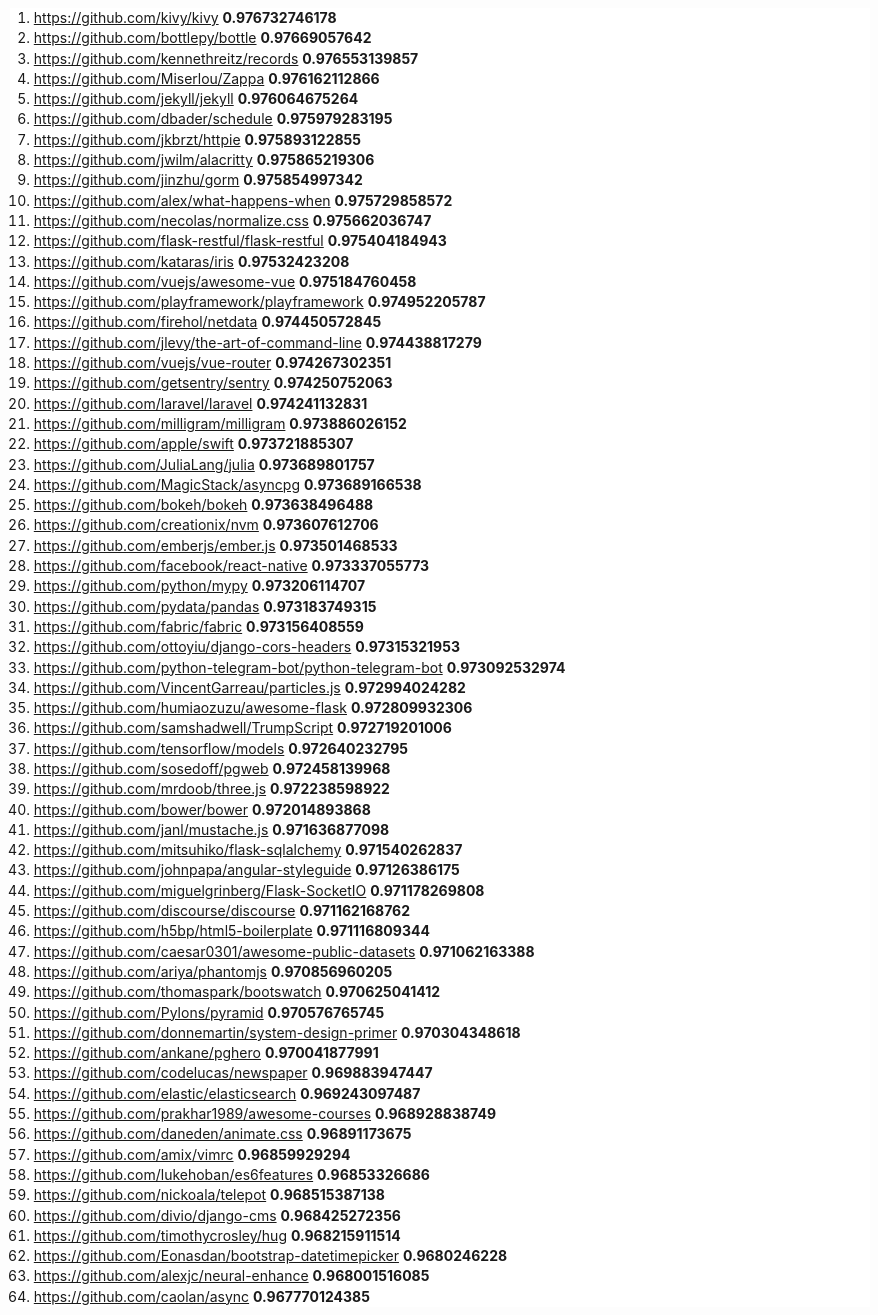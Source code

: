  1. https://github.com/kivy/kivy **0.976732746178**
 1. https://github.com/bottlepy/bottle **0.97669057642**
 1. https://github.com/kennethreitz/records **0.976553139857**
 1. https://github.com/Miserlou/Zappa **0.976162112866**
 1. https://github.com/jekyll/jekyll **0.976064675264**
 1. https://github.com/dbader/schedule **0.975979283195**
 1. https://github.com/jkbrzt/httpie **0.975893122855**
 1. https://github.com/jwilm/alacritty **0.975865219306**
 1. https://github.com/jinzhu/gorm **0.975854997342**
 1. https://github.com/alex/what-happens-when **0.975729858572**
 1. https://github.com/necolas/normalize.css **0.975662036747**
 1. https://github.com/flask-restful/flask-restful **0.975404184943**
 1. https://github.com/kataras/iris **0.97532423208**
 1. https://github.com/vuejs/awesome-vue **0.975184760458**
 1. https://github.com/playframework/playframework **0.974952205787**
 1. https://github.com/firehol/netdata **0.974450572845**
 1. https://github.com/jlevy/the-art-of-command-line **0.974438817279**
 1. https://github.com/vuejs/vue-router **0.974267302351**
 1. https://github.com/getsentry/sentry **0.974250752063**
 1. https://github.com/laravel/laravel **0.974241132831**
 1. https://github.com/milligram/milligram **0.973886026152**
 1. https://github.com/apple/swift **0.973721885307**
 1. https://github.com/JuliaLang/julia **0.973689801757**
 1. https://github.com/MagicStack/asyncpg **0.973689166538**
 1. https://github.com/bokeh/bokeh **0.973638496488**
 1. https://github.com/creationix/nvm **0.973607612706**
 1. https://github.com/emberjs/ember.js **0.973501468533**
 1. https://github.com/facebook/react-native **0.973337055773**
 1. https://github.com/python/mypy **0.973206114707**
 1. https://github.com/pydata/pandas **0.973183749315**
 1. https://github.com/fabric/fabric **0.973156408559**
 1. https://github.com/ottoyiu/django-cors-headers **0.97315321953**
 1. https://github.com/python-telegram-bot/python-telegram-bot **0.973092532974**
 1. https://github.com/VincentGarreau/particles.js **0.972994024282**
 1. https://github.com/humiaozuzu/awesome-flask **0.972809932306**
 1. https://github.com/samshadwell/TrumpScript **0.972719201006**
 1. https://github.com/tensorflow/models **0.972640232795**
 1. https://github.com/sosedoff/pgweb **0.972458139968**
 1. https://github.com/mrdoob/three.js **0.972238598922**
 1. https://github.com/bower/bower **0.972014893868**
 1. https://github.com/janl/mustache.js **0.971636877098**
 1. https://github.com/mitsuhiko/flask-sqlalchemy **0.971540262837**
 1. https://github.com/johnpapa/angular-styleguide **0.97126386175**
 1. https://github.com/miguelgrinberg/Flask-SocketIO **0.971178269808**
 1. https://github.com/discourse/discourse **0.971162168762**
 1. https://github.com/h5bp/html5-boilerplate **0.971116809344**
 1. https://github.com/caesar0301/awesome-public-datasets **0.971062163388**
 1. https://github.com/ariya/phantomjs **0.970856960205**
 1. https://github.com/thomaspark/bootswatch **0.970625041412**
 1. https://github.com/Pylons/pyramid **0.970576765745**
 1. https://github.com/donnemartin/system-design-primer **0.970304348618**
 1. https://github.com/ankane/pghero **0.970041877991**
 1. https://github.com/codelucas/newspaper **0.969883947447**
 1. https://github.com/elastic/elasticsearch **0.969243097487**
 1. https://github.com/prakhar1989/awesome-courses **0.968928838749**
 1. https://github.com/daneden/animate.css **0.96891173675**
 1. https://github.com/amix/vimrc **0.96859929294**
 1. https://github.com/lukehoban/es6features **0.96853326686**
 1. https://github.com/nickoala/telepot **0.968515387138**
 1. https://github.com/divio/django-cms **0.968425272356**
 1. https://github.com/timothycrosley/hug **0.968215911514**
 1. https://github.com/Eonasdan/bootstrap-datetimepicker **0.9680246228**
 1. https://github.com/alexjc/neural-enhance **0.968001516085**
 1. https://github.com/caolan/async **0.967770124385**